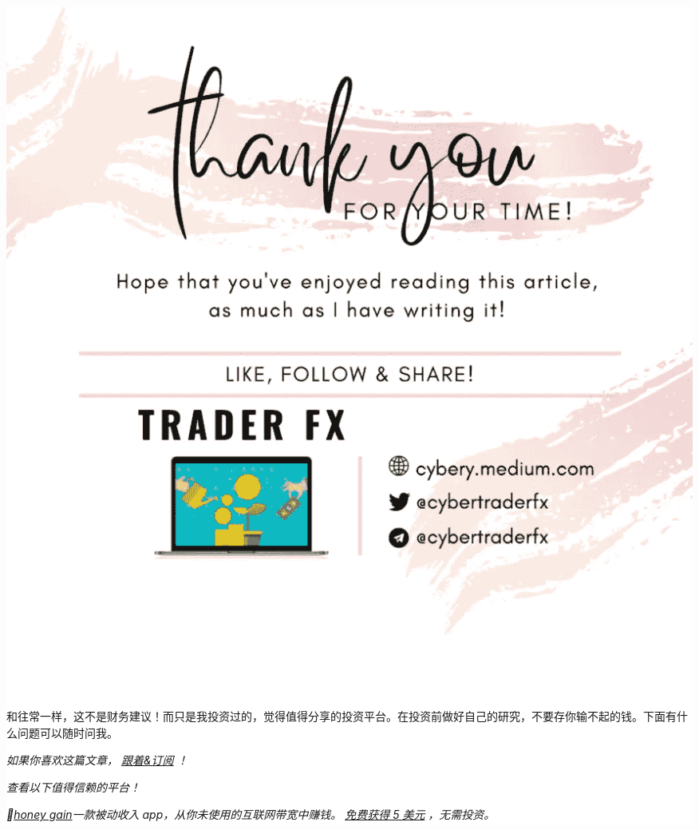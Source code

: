 ![](img/51a0925705f3d2a57403adac049644a7.png)

和往常一样，这不是财务建议！而只是我投资过的，觉得值得分享的投资平台。在投资前做好自己的研究，不要存你输不起的钱。下面有什么问题可以随时问我。

*如果你喜欢这篇文章，* [*跟着&订阅*](/@cybery) *！*

*查看以下值得信赖的平台！*

*🎁*[*honey gain*](https://r.honeygain.me/CYBER577DD)*一款被动收入 app，从你未使用的互联网带宽中赚钱。* [*免费获得 5 美元*](https://r.honeygain.me/CYBER577DD) *，无需投资。*
